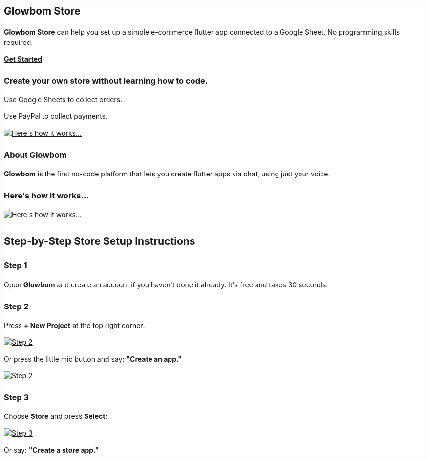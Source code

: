 ## Glowbom Store

**Glowbom Store** can help you set up a simple e-commerce flutter app connected to a Google Sheet. No programming skills required.

[**Get Started**](https://glowbom.com/)

### Create your own store without learning how to code.

Use Google Sheets to collect orders.

Use PayPal to collect payments.



[![Here's how it works...](https://user-images.githubusercontent.com/2455891/97621854-11b3c300-19e9-11eb-93ba-c9a3fc7f7cdf.png)](https://glowbom.com/)

### About Glowbom

**Glowbom** is the first no-code platform that lets you create flutter apps via chat, using just your voice.

### Here's how it works...

[![Here's how it works...](https://user-images.githubusercontent.com/2455891/93039674-5637fa80-f605-11ea-98fd-f1f280e83904.png)](https://www.youtube.com/watch?v=gDNHy0em7Do)

## Step-by-Step Store Setup Instructions

### Step 1

Open [**Glowbom**](https://glowbom.com/chat/) and create an account if you haven't done it already. It's free and takes 30 seconds.

### Step 2

Press **+ New Project** at the top right corner:

[![Step 2](https://user-images.githubusercontent.com/2455891/97621818-0c567880-19e9-11eb-93ba-6a8d9944c7b8.png)](https://glowbom.com/)

Or press the little mic button and say: **"Create an app."**

[![Step 2](https://user-images.githubusercontent.com/2455891/97621819-0cef0f00-19e9-11eb-984a-41e89a44490f.png)](https://glowbom.com/)

### Step 3

Choose **Store** and press **Select**:

[![Step 3](https://user-images.githubusercontent.com/2455891/97621820-0cef0f00-19e9-11eb-83c5-ee3c00823845.png)](https://glowbom.com/)

Or say: **"Create a store app."**
